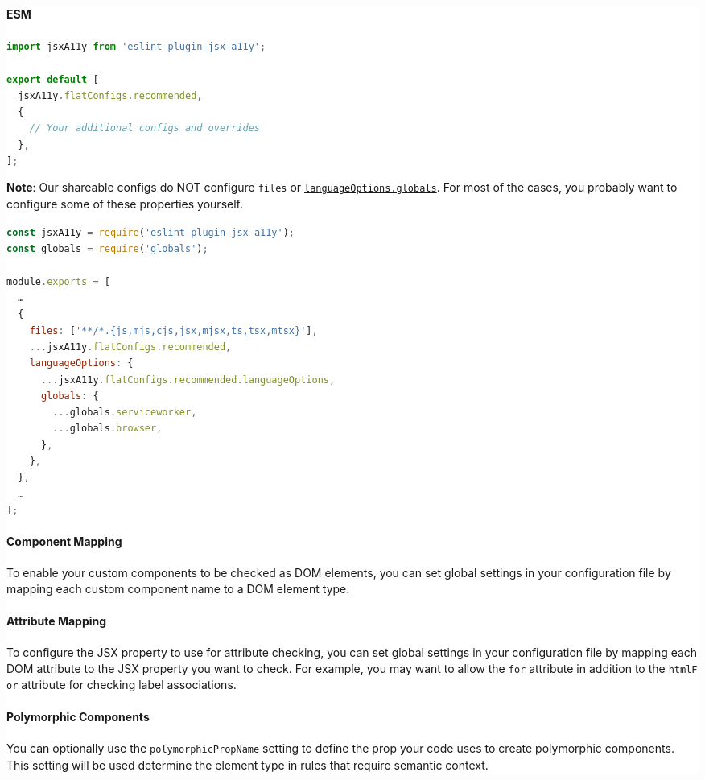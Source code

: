 #### ESM

```js
import jsxA11y from 'eslint-plugin-jsx-a11y';

export default [
  jsxA11y.flatConfigs.recommended,
  {
    // Your additional configs and overrides
  },
];
```

**Note**: Our shareable configs do NOT configure `files` or [`languageOptions.globals`](https://eslint.org/docs/latest/user-guide/configuring/configuration-files-new#configuration-objects).
For most of the cases, you probably want to configure some of these properties yourself.

```js
const jsxA11y = require('eslint-plugin-jsx-a11y');
const globals = require('globals');

module.exports = [
  …
  {
    files: ['**/*.{js,mjs,cjs,jsx,mjsx,ts,tsx,mtsx}'],
    ...jsxA11y.flatConfigs.recommended,
    languageOptions: {
      ...jsxA11y.flatConfigs.recommended.languageOptions,
      globals: {
        ...globals.serviceworker,
        ...globals.browser,
      },
    },
  },
  …
];
```

#### Component Mapping

To enable your custom components to be checked as DOM elements, you can set global settings in your configuration file by mapping each custom component name to a DOM element type.

#### Attribute Mapping

To configure the JSX property to use for attribute checking, you can set global settings in your configuration file by mapping each DOM attribute to the JSX property you want to check.
For example, you may want to allow the `for` attribute in addition to the `htmlFor` attribute for checking label associations.

#### Polymorphic Components

You can optionally use the `polymorphicPropName` setting to define the prop your code uses to create polymorphic components.
This setting will be used determine the element type in rules that require semantic context.
